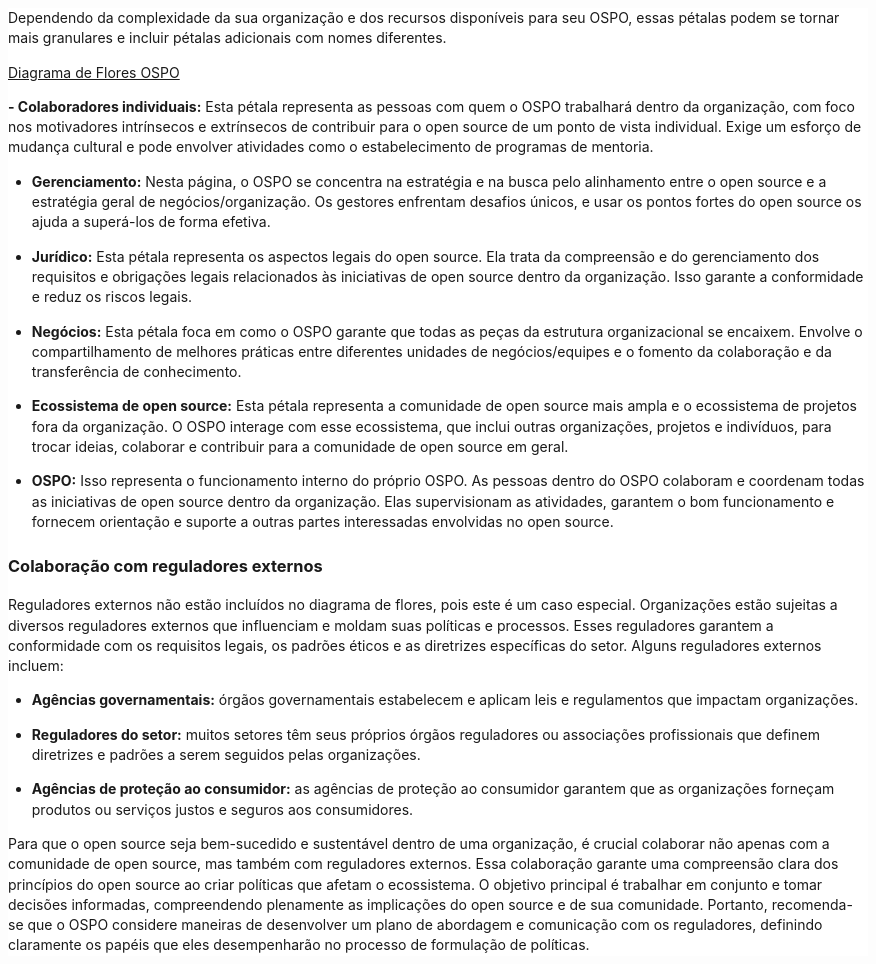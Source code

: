 Dependendo da complexidade da sua organização e dos recursos disponíveis para seu OSPO, essas pétalas podem se tornar mais granulares e incluir pétalas adicionais com nomes diferentes.

[Diagrama de Flores OSPO](https://ospobook.todogroup.org/pdfs/ospoflower-seconddraft-1.pdf "Diagrama de Flores OSPO")

**- Colaboradores individuais:** Esta pétala representa as pessoas com quem o OSPO trabalhará dentro da organização, com foco nos motivadores intrínsecos e extrínsecos de contribuir para o open source de um ponto de vista individual. Exige um esforço de mudança cultural e pode envolver atividades como o estabelecimento de programas de mentoria.

- **Gerenciamento:** Nesta página, o OSPO se concentra na estratégia e na busca pelo alinhamento entre o open source e a estratégia geral de negócios/organização. Os gestores enfrentam desafios únicos, e usar os pontos fortes do open source os ajuda a superá-los de forma efetiva.

- **Jurídico:** Esta pétala representa os aspectos legais do open source. Ela trata da compreensão e do gerenciamento dos requisitos e obrigações legais relacionados às iniciativas de open source dentro da organização. Isso garante a conformidade e reduz os riscos legais.

- **Negócios:** Esta pétala foca em como o OSPO garante que todas as peças da estrutura organizacional se encaixem. Envolve o compartilhamento de melhores práticas entre diferentes unidades de negócios/equipes e o fomento da colaboração e da transferência de conhecimento.

- **Ecossistema de open source:** Esta pétala representa a comunidade de open source mais ampla e o ecossistema de projetos fora da organização. O OSPO interage com esse ecossistema, que inclui outras organizações, projetos e indivíduos, para trocar ideias, colaborar e contribuir para a comunidade de open source em geral.

- **OSPO:** Isso representa o funcionamento interno do próprio OSPO. As pessoas dentro do OSPO colaboram e coordenam todas as iniciativas de open source dentro da organização. Elas supervisionam as atividades, garantem o bom funcionamento e fornecem orientação e suporte a outras partes interessadas envolvidas no open source.

### Colaboração com reguladores externos

Reguladores externos não estão incluídos no diagrama de flores, pois este é um caso especial. Organizações estão sujeitas a diversos reguladores externos que influenciam e moldam suas políticas e processos. Esses reguladores garantem a conformidade com os requisitos legais, os padrões éticos e as diretrizes específicas do setor. Alguns reguladores externos incluem:

- **Agências governamentais:** órgãos governamentais estabelecem e aplicam leis e regulamentos que impactam organizações.

- **Reguladores do setor:** muitos setores têm seus próprios órgãos reguladores ou associações profissionais que definem diretrizes e padrões a serem seguidos pelas organizações.

- **Agências de proteção ao consumidor:** as agências de proteção ao consumidor garantem que as organizações forneçam produtos ou serviços justos e seguros aos consumidores.

Para que o open source seja bem-sucedido e sustentável dentro de uma organização, é crucial colaborar não apenas com a comunidade de open source, mas também com reguladores externos. Essa colaboração garante uma compreensão clara dos princípios do open source ao criar políticas que afetam o ecossistema. O objetivo principal é trabalhar em conjunto e tomar decisões informadas, compreendendo plenamente as implicações do open source e de sua comunidade. Portanto, recomenda-se que o OSPO considere maneiras de desenvolver um plano de abordagem e comunicação com os reguladores, definindo claramente os papéis que eles desempenharão no processo de formulação de políticas.
